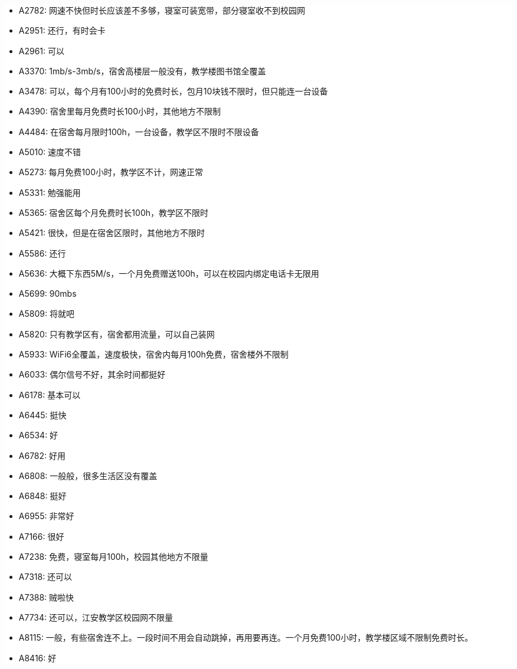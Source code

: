 - A2782: 网速不快但时长应该差不多够，寝室可装宽带，部分寝室收不到校园网

- A2951: 还行，有时会卡

- A2961: 可以

- A3370: 1mb/s-3mb/s，宿舍高楼层一般没有，教学楼图书馆全覆盖

- A3478: 可以，每个月有100小时的免费时长，包月10块钱不限时，但只能连一台设备

- A4390: 宿舍里每月免费时长100小时，其他地方不限制

- A4484: 在宿舍每月限时100h，一台设备，教学区不限时不限设备

- A5010: 速度不错

- A5273: 每月免费100小时，教学区不计，网速正常

- A5331: 勉强能用

- A5365: 宿舍区每个月免费时长100h，教学区不限时

- A5421: 很快，但是在宿舍区限时，其他地方不限时

- A5586: 还行

- A5636: 大概下东西5M/s，一个月免费赠送100h，可以在校园内绑定电话卡无限用

- A5699: 90mbs

- A5809: 将就吧

- A5820: 只有教学区有，宿舍都用流量，可以自己装网

- A5933: WiFi6全覆盖，速度极快，宿舍内每月100h免费，宿舍楼外不限制

- A6033: 偶尔信号不好，其余时间都挺好

- A6178: 基本可以

- A6445: 挺快

- A6534: 好

- A6782: 好用

- A6808: 一般般，很多生活区没有覆盖

- A6848: 挺好

- A6955: 非常好

- A7166: 很好

- A7238: 免费，寝室每月100h，校园其他地方不限量

- A7318: 还可以

- A7388: 贼啦快

- A7734: 还可以，江安教学区校园网不限量

- A8115: 一般，有些宿舍连不上。一段时间不用会自动跳掉，再用要再连。一个月免费100小时，教学楼区域不限制免费时长。

- A8416: 好
